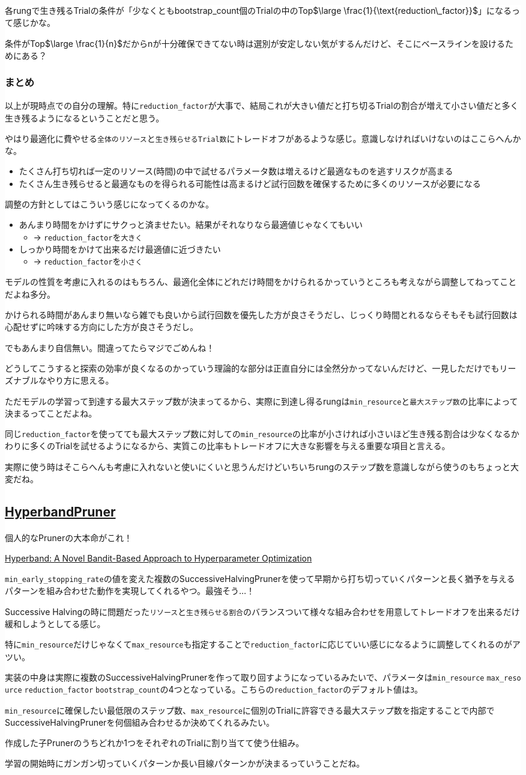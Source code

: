 各rungで生き残るTrialの条件が「少なくともbootstrap_count個のTrialの中のTop$\large \frac{1}{\text{reduction\_factor}}$」になるって感じかな。

条件がTop$\large \frac{1}{n}$だからnが十分確保できてない時は選別が安定しない気がするんだけど、そこにベースラインを設けるためにある？

### まとめ

以上が現時点での自分の理解。特に`reduction_factor`が大事で、結局これが大きい値だと打ち切るTrialの割合が増えて小さい値だと多く生き残るようになるということだと思う。

やはり最適化に費やせる`全体のリソース`と`生き残らせるTrial数`にトレードオフがあるような感じ。意識しなければいけないのはここらへんかな。

- たくさん打ち切れば一定のリソース(時間)の中で試せるパラメータ数は増えるけど最適なものを逃すリスクが高まる
- たくさん生き残らせると最適なものを得られる可能性は高まるけど試行回数を確保するために多くのリソースが必要になる

調整の方針としてはこういう感じになってくるのかな。

- あんまり時間をかけずにサクっと済ませたい。結果がそれなりなら最適値じゃなくてもいい
  - → `reduction_factor`を`大きく`
- しっかり時間をかけて出来るだけ最適値に近づきたい
  - → `reduction_factor`を`小さく`

モデルの性質を考慮に入れるのはもちろん、最適化全体にどれだけ時間をかけられるかっていうところも考えながら調整してねってことだよね多分。

かけられる時間があんまり無いなら雑でも良いから試行回数を優先した方が良さそうだし、じっくり時間とれるならそもそも試行回数は心配せずに吟味する方向にした方が良さそうだし。

でもあんまり自信無い。間違ってたらマジでごめんね！

どうしてこうすると探索の効率が良くなるのかっていう理論的な部分は正直自分には全然分かってないんだけど、一見しただけでもリーズナブルなやり方に思える。

ただモデルの学習って到達する最大ステップ数が決まってるから、実際に到達し得るrungは`min_resource`と`最大ステップ数`の比率によって決まるってことだよね。

同じ`reduction_factor`を使ってても最大ステップ数に対しての`min_resource`の比率が小さければ小さいほど生き残る割合は少なくなるかわりに多くのTrialを試せるようになるから、実質この比率もトレードオフに大きな影響を与える重要な項目と言える。

実際に使う時はそこらへんも考慮に入れないと使いにくいと思うんだけどいちいちrungのステップ数を意識しながら使うのもちょっと大変だね。

## [HyperbandPruner](https://optuna.readthedocs.io/en/stable/reference/generated/optuna.pruners.HyperbandPruner.html)

個人的なPrunerの大本命がこれ！

[Hyperband: A Novel Bandit-Based Approach to Hyperparameter Optimization](https://www.jmlr.org/papers/volume18/16-558/16-558.pdf)

`min_early_stopping_rate`の値を変えた複数のSuccessiveHalvingPrunerを使って早期から打ち切っていくパターンと長く猶予を与えるパターンを組み合わせた動作を実現してくれるやつ。最強そう…！

Successive Halvingの時に問題だった`リソース`と`生き残らせる割合`のバランスついて様々な組み合わせを用意してトレードオフを出来るだけ緩和しようとしてる感じ。

特に`min_resource`だけじゃなくて`max_resource`も指定することで`reduction_factor`に応じていい感じになるように調整してくれるのがアツい。

実装の中身は実際に複数のSuccessiveHalvingPrunerを作って取り回すようになっているみたいで、パラメータは`min_resource` `max_resource` `reduction_factor` `bootstrap_count`の4つとなっている。こちらの`reduction_factor`のデフォルト値は`3`。

`min_resource`に確保したい最低限のステップ数、`max_resource`に個別のTrialに許容できる最大ステップ数を指定することで内部でSuccessiveHalvingPrunerを何個組み合わせるか決めてくれるみたい。

作成した子Prunerのうちどれか1つをそれぞれのTrialに割り当てて使う仕組み。

学習の開始時にガンガン切っていくパターンか長い目線パターンかが決まるっていうことだね。

